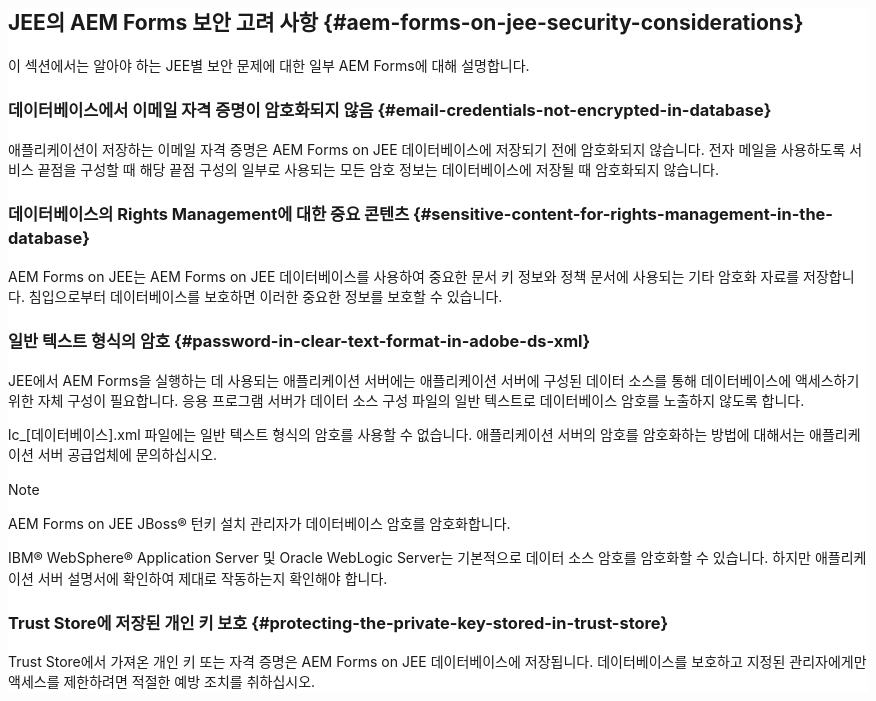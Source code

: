 ## JEE의 AEM Forms 보안 고려 사항 {#aem-forms-on-jee-security-considerations}

이 섹션에서는 알아야 하는 JEE별 보안 문제에 대한 일부 AEM Forms에 대해 설명합니다.

### 데이터베이스에서 이메일 자격 증명이 암호화되지 않음 {#email-credentials-not-encrypted-in-database}

애플리케이션이 저장하는 이메일 자격 증명은 AEM Forms on JEE 데이터베이스에 저장되기 전에 암호화되지 않습니다. 전자 메일을 사용하도록 서비스 끝점을 구성할 때 해당 끝점 구성의 일부로 사용되는 모든 암호 정보는 데이터베이스에 저장될 때 암호화되지 않습니다.

### 데이터베이스의 Rights Management에 대한 중요 콘텐츠 {#sensitive-content-for-rights-management-in-the-database}

AEM Forms on JEE는 AEM Forms on JEE 데이터베이스를 사용하여 중요한 문서 키 정보와 정책 문서에 사용되는 기타 암호화 자료를 저장합니다. 침입으로부터 데이터베이스를 보호하면 이러한 중요한 정보를 보호할 수 있습니다.

### 일반 텍스트 형식의 암호 {#password-in-clear-text-format-in-adobe-ds-xml}

JEE에서 AEM Forms을 실행하는 데 사용되는 애플리케이션 서버에는 애플리케이션 서버에 구성된 데이터 소스를 통해 데이터베이스에 액세스하기 위한 자체 구성이 필요합니다. 응용 프로그램 서버가 데이터 소스 구성 파일의 일반 텍스트로 데이터베이스 암호를 노출하지 않도록 합니다.

lc_[데이터베이스].xml 파일에는 일반 텍스트 형식의 암호를 사용할 수 없습니다. 애플리케이션 서버의 암호를 암호화하는 방법에 대해서는 애플리케이션 서버 공급업체에 문의하십시오.

>[!NOTE]
>
>AEM Forms on JEE JBoss® 턴키 설치 관리자가 데이터베이스 암호를 암호화합니다.

IBM® WebSphere® Application Server 및 Oracle WebLogic Server는 기본적으로 데이터 소스 암호를 암호화할 수 있습니다. 하지만 애플리케이션 서버 설명서에 확인하여 제대로 작동하는지 확인해야 합니다.

### Trust Store에 저장된 개인 키 보호 {#protecting-the-private-key-stored-in-trust-store}

Trust Store에서 가져온 개인 키 또는 자격 증명은 AEM Forms on JEE 데이터베이스에 저장됩니다. 데이터베이스를 보호하고 지정된 관리자에게만 액세스를 제한하려면 적절한 예방 조치를 취하십시오.
